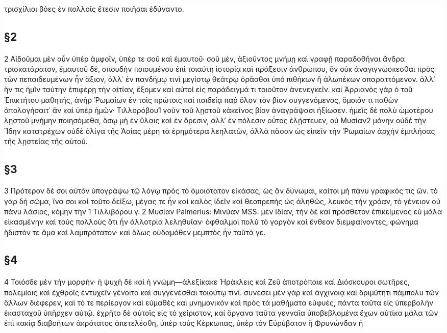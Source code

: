 <pb n="176"/>
τρισχίλιοι βόες ἐν πολλοῖς ἔτεσιν ποιῆσαι
ἐδύναντο.</p>  

## §2  

<p>2 Αἰδοῦμαι μὲν οὖν ὑπὲρ ἀμφοῖν, ὑπέρ τε σοῦ
καὶ ἐμαυτοῦ· σοῦ μέν, ἀξιοῦντος μνήμῃ καὶ γραφῇ
παραδοθῆναι ἄνδρα τρισκατάρατον, ἐμαυτοῦ δέ,
σπουδὴν ποιουμένου ἐπὶ τοιαύτη ἱστορίᾳ καὶ
πράξεσιν ἀνθρώπου, ὃν οὐκ ἀναγιγνώσκεσθαι
πρὸς τῶν πεπαιδευμένων ἦν ἄξιον, ἀλλ᾿ ἐν
πανδήμῳ τινὶ μεγίστῳ θεάτρῳ ὁρᾶσθαι ὑπὸ
πιθήκων ἢ ἀλωπέκων σπαραττόμενον. ἀλλʼ ἤν
τις ἡμῖν ταύτην ἐπιφέρῃ τὴν αἰτίαν, ἕξομεν καὶ
αὐτοὶ εἰς παράδειγμά τι τοιοῦτον ἀνενεγκεῖν. καὶ
Ἀρριανὸς γὰρ ὁ τοῦ Ἐπικτήτου μαθητής, ἀνὴρ
Ῥωμαίων ἐν τοῖς πρώτοις καὶ παιδείᾳ παῤ ὅλον
τὸν βίον συγγενόμενος, ὅμοιόν τι παθὼν ἀπολογήσαιτ᾿
ἂν καὶ ὑπὲρ ἡμῶν· Τιλλορόβου1 γοῦν
τοῦ λῃστοῦ κἀκεῖνος βίον ἀναγράψασι ἠξίωσεν.
ἡμεῖς δὲ πολὺ ὠμοτέρου λῃστοῦ μνήμην ποιησόμεθα,
ὅσῳ μὴ ἐν ὕλαις καὶ ἐν ὄρεσιν, ἀλλʼ ἐν
πόλεσιν οὖτος ἐλῄστευεν, οὐ Μυσίαν2 μόνην
οὐδὲ τὴν Ἴδην κατατρέχων οὐδὲ ὀλίγα τῆς Ἀσίας
μέρη τὰ ἐρημότερα λεηλατῶν, ἀλλὰ πᾶσαν ὡς
εἰπεῖν τὴν Ῥωμαίων ἀρχὴν ἐμπλήσας τῆς
λῃστείας τῆς αὑτοῦ.</p>  

## §3  

<p>3 Πρότερον δέ σοι αὐτὸν ὑπογράψω τῷ λόγῳ
πρὸς τὸ ὁμοιότατον εἰκάσας, ὡς ἂν δύνωμαι,
καίτοι μὴ πάνυ γραφικός τις ὤν. τὸ γὰρ δὴ
σῶμα, ἵνα σοι καὶ τοῦτο δείξω, μέγας τε ἦν καὶ
καλὸς ἰδεῖν καὶ θεοπρεπὴς ὡς ἀληθῶς, λευκὸς
τὴν χρόαν, τὸ γένειον οὐ πάνυ λάσιος, κόμην τὴν
<note type="footnote">1 Τιλλιβόρου γ.</note>
<note type="footnote">2 Μυσίαν Palmerius: Μινύαν MSS.</note>

<pb n="178"/>
μὲν ἰδίαν, τὴν δὲ καὶ πρόσθετον ἐπικείμενος εὖ
μάλα εἰκασμένην καὶ τοὺς πολλοὺς ὅτι ἦν
ἀλλοτρία λεληθυῖαν· ὀφθαλμοὶ πολὺ τὸ γοργὸν
καὶ ἔνθεον διεμφαίνοντες, φώνημα ἥδιστόν τε ἅμα
καὶ λαμπρότατον· καὶ ὅλως οὐδαμόθεν μεμπτὸς
ἦν ταῦτά γε.</p>  

## §4  

<p>4 Τοιόσδε μὲν τὴν μορφήν· ἡ ψυχὴ δὲ καὶ ἡ
γνώμη—ἀλεξίκακε Ἡράκλεις καὶ Ζεῦ ἀποτρόπαιε
καὶ Διόσκουροι σωτῆρες, πολεμίοις καὶ ἐχθροῖς
ἐντυχεῖν γένοιτο καὶ συγγενέσθαι τοιούτῳ τινί.
συνέσει μὲν γὰρ καὶ ἀγχινοιᾳ καὶ δριμύτητι
πάμπολυ τῶν ἄλλων διέφερεν, καὶ τό τε περίεργον
καὶ εὐμαθὲς καὶ μνημονικὸν καὶ πρὸς τὰ μαθήματα
εὐφυές, πάντα ταῦτα εἰς ὑπερβολὴν
ἑκασταχοῦ ὑπῆρχεν αὐτῷ. ἐχρῆτο δὲ αὐτοῖς εἰς
τὸ χείριστον, καί ὄργανα ταῦτα γενναῖα ὑποβεβλομένα
ἔχων αὐτίκα μάλα τῶν ἐπὶ κακίᾳ
διαβοήτων ἀκρότατος ἀπετελέσθη, ὑπὲρ τοὺς
Κέρκωπας, ὑπὲρ τὸν Εὐρύβατον ἣ Φρυνώνδαν ἡ